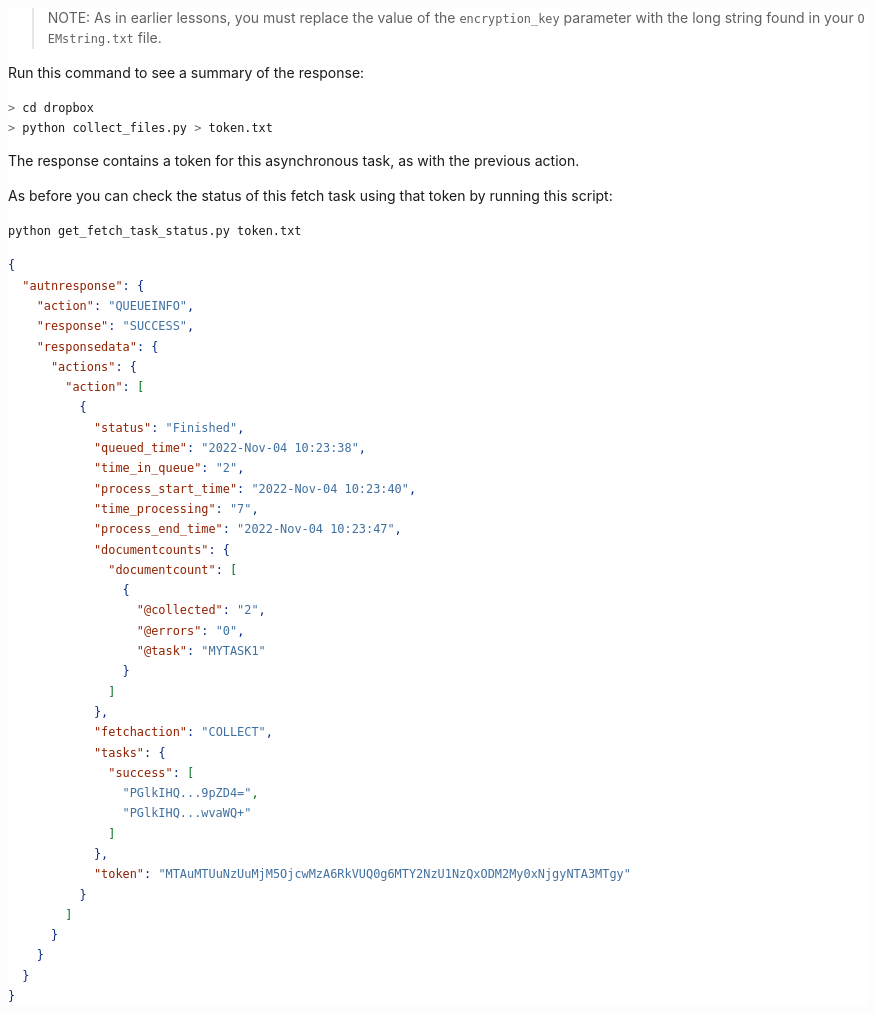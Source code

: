 > NOTE: As in earlier lessons, you must replace the value of the `encryption_key` parameter with the long string found in your `OEMstring.txt` file.

Run this command to see a summary of the response:

```sh
> cd dropbox
> python collect_files.py > token.txt
```

The response contains a token for this asynchronous task, as with the previous action.

As before you can check the status of this fetch task using that token by running this script:

```sh
python get_fetch_task_status.py token.txt
```

```json
{
  "autnresponse": {
    "action": "QUEUEINFO",
    "response": "SUCCESS",
    "responsedata": {
      "actions": {
        "action": [
          {
            "status": "Finished",
            "queued_time": "2022-Nov-04 10:23:38",
            "time_in_queue": "2",
            "process_start_time": "2022-Nov-04 10:23:40",
            "time_processing": "7",
            "process_end_time": "2022-Nov-04 10:23:47",
            "documentcounts": {
              "documentcount": [
                {
                  "@collected": "2",
                  "@errors": "0",
                  "@task": "MYTASK1"
                }
              ]
            },
            "fetchaction": "COLLECT",
            "tasks": {
              "success": [
                "PGlkIHQ...9pZD4=",
                "PGlkIHQ...wvaWQ+"
              ]
            },
            "token": "MTAuMTUuNzUuMjM5OjcwMzA6RkVUQ0g6MTY2NzU1NzQxODM2My0xNjgyNTA3MTgy"
          }
        ]
      }
    }
  }
}
```
